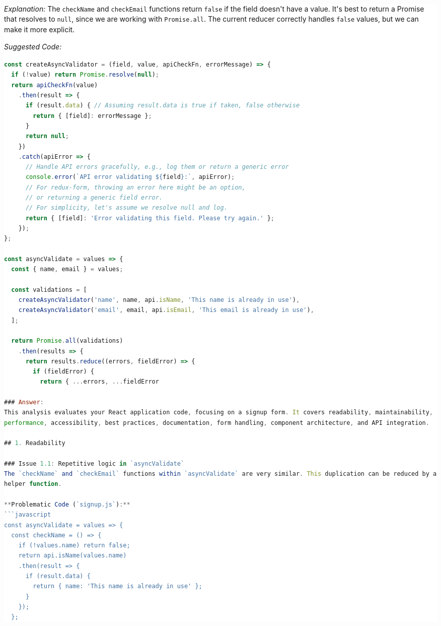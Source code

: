 *Explanation:*
The `checkName` and `checkEmail` functions return `false` if the field doesn't have a value. It's best to return a Promise that resolves to `null`, since we are working with `Promise.all`. The current reducer correctly handles `false` values, but we can make it more explicit.

*Suggested Code:*
```javascript
const createAsyncValidator = (field, value, apiCheckFn, errorMessage) => {
  if (!value) return Promise.resolve(null);
  return apiCheckFn(value)
    .then(result => {
      if (result.data) { // Assuming result.data is true if taken, false otherwise
        return { [field]: errorMessage };
      }
      return null;
    })
    .catch(apiError => {
      // Handle API errors gracefully, e.g., log them or return a generic error
      console.error(`API error validating ${field}:`, apiError);
      // For redux-form, throwing an error here might be an option,
      // or returning a generic field error.
      // For simplicity, let's assume we resolve null and log.
      return { [field]: 'Error validating this field. Please try again.' };
    });
};

const asyncValidate = values => {
  const { name, email } = values;

  const validations = [
    createAsyncValidator('name', name, api.isName, 'This name is already in use'),
    createAsyncValidator('email', email, api.isEmail, 'This email is already in use'),
  ];

  return Promise.all(validations)
    .then(results => {
      return results.reduce((errors, fieldError) => {
        if (fieldError) {
          return { ...errors, ...fieldError

### Answer:
This analysis evaluates your React application code, focusing on a signup form. It covers readability, maintainability, performance, accessibility, best practices, documentation, form handling, component architecture, and API integration.

## 1. Readability

### Issue 1.1: Repetitive logic in `asyncValidate`
The `checkName` and `checkEmail` functions within `asyncValidate` are very similar. This duplication can be reduced by a helper function.

**Problematic Code (`signup.js`):**
```javascript
const asyncValidate = values => {
  const checkName = () => {
    if (!values.name) return false;
    return api.isName(values.name)
    .then(result => {
      if (result.data) {
        return { name: 'This name is already in use' };
      }
    });
  };

```